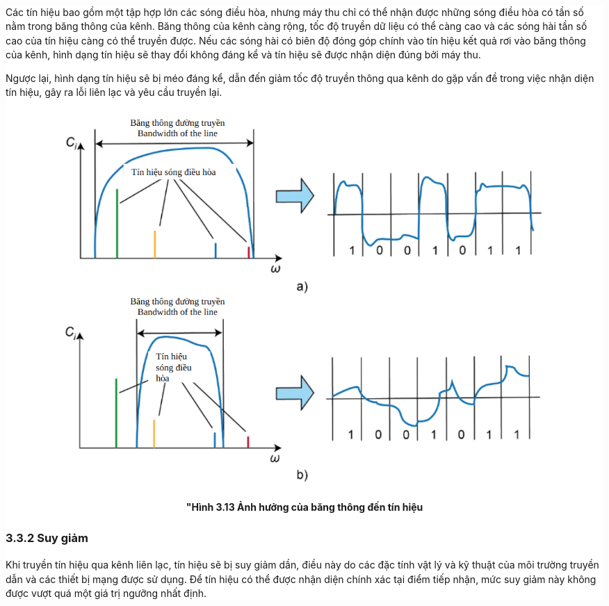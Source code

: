 Các tín hiệu bao gồm một tập hợp lớn các sóng điều hòa, nhưng máy thu chỉ có thể nhận được những sóng điều hòa có tần số nằm trong băng thông của kênh. Băng thông của kênh càng rộng, tốc độ truyền dữ liệu có thể càng cao và các sóng hài tần số cao của tín hiệu càng có thể truyền được. Nếu các sóng hài có biên độ đóng góp chính vào tín hiệu kết quả rơi vào băng thông của kênh, hình dạng tín hiệu sẽ thay đổi không đáng kể và tín hiệu sẽ được nhận diện đúng bởi máy thu.

Ngược lại, hình dạng tín hiệu sẽ bị méo đáng kể, dẫn đến giảm tốc độ truyền thông qua kênh do gặp vấn đề trong việc nhận diện tín hiệu, gây ra lỗi liên lạc và yêu cầu truyền lại.



<p align="center">
  <img src="https://github.com/CHu292/SOC/blob/main/Networking/Dlink_Fundamentals_of_Network_Technology/Data_Transmission_and_Switching_in_Computer_Networks/3_Physical_layer_of_the_OSI_model/image/3_13_The_influence_of_bandwidth_on_the_signal.png" alt="Hình 3.13 Ảnh hưởng của băng thông đến tín hiệu" width="700">
</p>
<p align="center"><b>"Hình 3.13 Ảnh hưởng của băng thông đến tín hiệu</b></p>

### 3.3.2 Suy giảm

Khi truyền tín hiệu qua kênh liên lạc, tín hiệu sẽ bị suy giảm dần, điều này do các đặc tính vật lý và kỹ thuật của môi trường truyền dẫn và các thiết bị mạng được sử dụng. Để tín hiệu có thể được nhận diện chính xác tại điểm tiếp nhận, mức suy giảm này không được vượt quá một giá trị ngưỡng nhất định.
